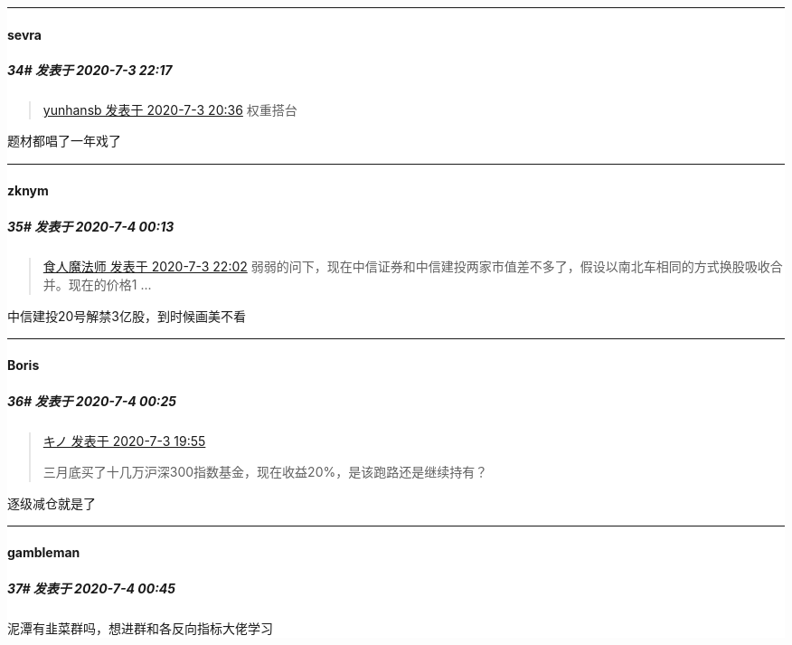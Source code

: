 
-----

####  sevra  
##### 34#       发表于 2020-7-3 22:17



<blockquote><a href="httphttps://bbs.saraba1st.com/2b/forum.php?mod=redirect&amp;goto=findpost&amp;pid=48054939&amp;ptid=1945681" target="_blank">yunhansb 发表于 2020-7-3 20:36</a>
权重搭台</blockquote>
题材都唱了一年戏了







-----

####  zknym  
##### 35#       发表于 2020-7-4 00:13



<blockquote><a href="httphttps://bbs.saraba1st.com/2b/forum.php?mod=redirect&amp;goto=findpost&amp;pid=48055889&amp;ptid=1945681" target="_blank">食人魔法师 发表于 2020-7-3 22:02</a>
弱弱的问下，现在中信证券和中信建投两家市值差不多了，假设以南北车相同的方式换股吸收合并。现在的价格1 ...</blockquote>
中信建投20号解禁3亿股，到时候画美不看







-----

####  Boris  
##### 36#       发表于 2020-7-4 00:25



<blockquote><a href="httphttps://bbs.saraba1st.com/2b/forum.php?mod=redirect&amp;goto=findpost&amp;pid=48054484&amp;ptid=1945681" target="_blank">キノ 发表于 2020-7-3 19:55</a>

三月底买了十几万沪深300指数基金，现在收益20%，是该跑路还是继续持有？</blockquote>
逐级减仓就是了







-----

####  gambleman  
##### 37#       发表于 2020-7-4 00:45




泥潭有韭菜群吗，想进群和各反向指标大佬学习
